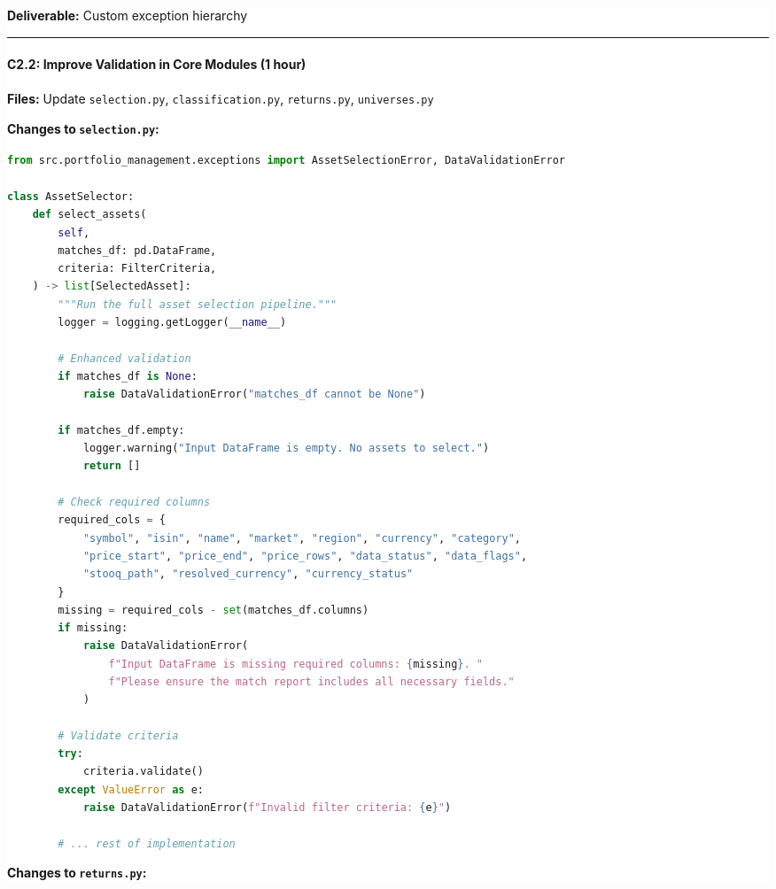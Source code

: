 
**Deliverable:** Custom exception hierarchy

______________________________________________________________________

#### C2.2: Improve Validation in Core Modules (1 hour)

**Files:** Update `selection.py`, `classification.py`, `returns.py`, `universes.py`

**Changes to `selection.py`:**

```python
from src.portfolio_management.exceptions import AssetSelectionError, DataValidationError

class AssetSelector:
    def select_assets(
        self,
        matches_df: pd.DataFrame,
        criteria: FilterCriteria,
    ) -> list[SelectedAsset]:
        """Run the full asset selection pipeline."""
        logger = logging.getLogger(__name__)

        # Enhanced validation
        if matches_df is None:
            raise DataValidationError("matches_df cannot be None")

        if matches_df.empty:
            logger.warning("Input DataFrame is empty. No assets to select.")
            return []

        # Check required columns
        required_cols = {
            "symbol", "isin", "name", "market", "region", "currency", "category",
            "price_start", "price_end", "price_rows", "data_status", "data_flags",
            "stooq_path", "resolved_currency", "currency_status"
        }
        missing = required_cols - set(matches_df.columns)
        if missing:
            raise DataValidationError(
                f"Input DataFrame is missing required columns: {missing}. "
                f"Please ensure the match report includes all necessary fields."
            )

        # Validate criteria
        try:
            criteria.validate()
        except ValueError as e:
            raise DataValidationError(f"Invalid filter criteria: {e}")

        # ... rest of implementation
```

**Changes to `returns.py`:**
